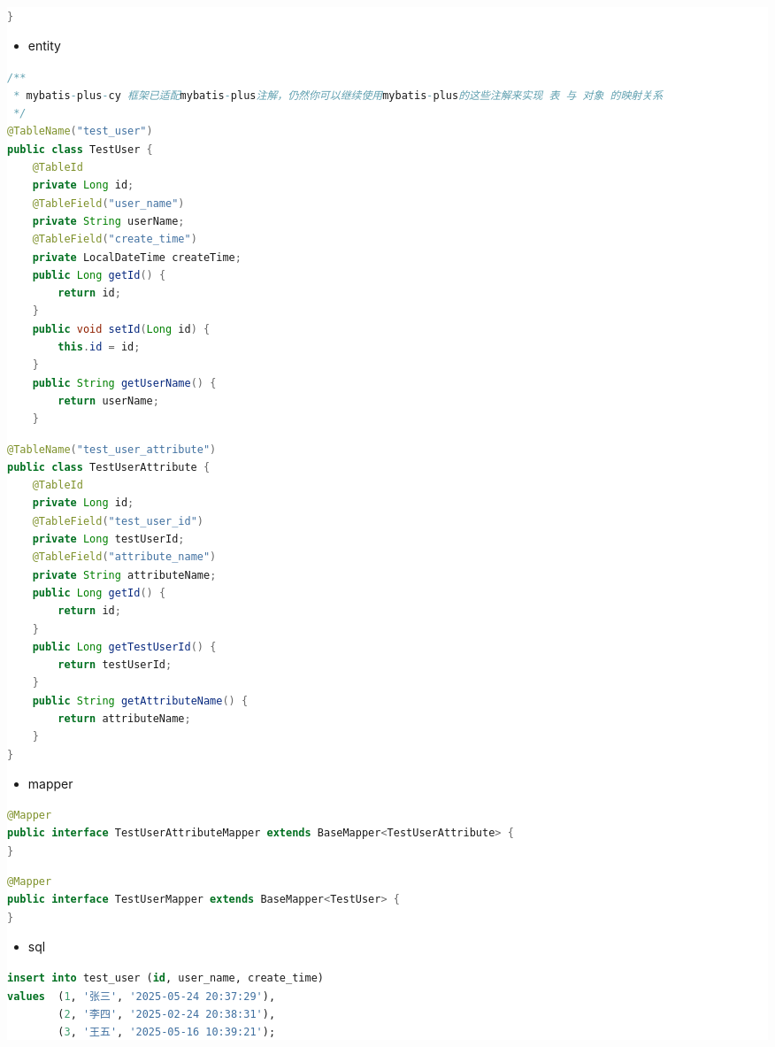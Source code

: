 ```java
}
```

* entity
```java
/**
 * mybatis-plus-cy 框架已适配mybatis-plus注解，仍然你可以继续使用mybatis-plus的这些注解来实现 表 与 对象 的映射关系
 */
@TableName("test_user")
public class TestUser {
    @TableId
    private Long id;
    @TableField("user_name")
    private String userName;
    @TableField("create_time")
    private LocalDateTime createTime;
    public Long getId() {
        return id;
    }
    public void setId(Long id) {
        this.id = id;
    }
    public String getUserName() {
        return userName;
    }
 ```
```java
@TableName("test_user_attribute")
public class TestUserAttribute {
    @TableId
    private Long id;
    @TableField("test_user_id")
    private Long testUserId;
    @TableField("attribute_name")
    private String attributeName;
    public Long getId() {
        return id;
    }
    public Long getTestUserId() {
        return testUserId;
    }
    public String getAttributeName() {
        return attributeName;
    }
}
```
* mapper
```java
@Mapper
public interface TestUserAttributeMapper extends BaseMapper<TestUserAttribute> {
}
```
```java
@Mapper
public interface TestUserMapper extends BaseMapper<TestUser> {
}

```
* sql
```sql
insert into test_user (id, user_name, create_time)
values  (1, '张三', '2025-05-24 20:37:29'),
        (2, '李四', '2025-02-24 20:38:31'),
        (3, '王五', '2025-05-16 10:39:21');
```
```sql
```